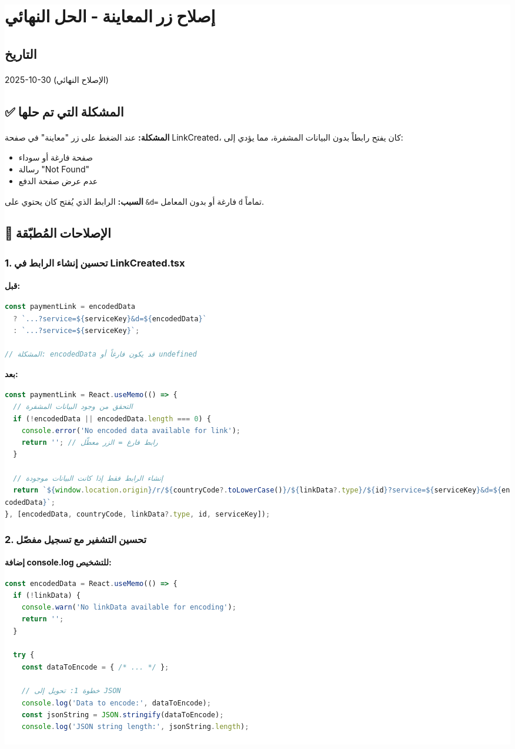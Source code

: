 # إصلاح زر المعاينة - الحل النهائي

## التاريخ
2025-10-30 (الإصلاح النهائي)

## ✅ المشكلة التي تم حلها

**المشكلة:**
عند الضغط على زر "معاينة" في صفحة LinkCreated، كان يفتح رابطاً بدون البيانات المشفرة، مما يؤدي إلى:
- صفحة فارغة أو سوداء
- رسالة "Not Found"
- عدم عرض صفحة الدفع

**السبب:**
الرابط الذي يُفتح كان يحتوي على `&d=` فارغة أو بدون المعامل `d` تماماً.

## 🔧 الإصلاحات المُطبّقة

### 1. تحسين إنشاء الرابط في LinkCreated.tsx

**قبل:**
```typescript
const paymentLink = encodedData 
  ? `...?service=${serviceKey}&d=${encodedData}`
  : `...?service=${serviceKey}`;
  
// المشكلة: encodedData قد يكون فارغاً أو undefined
```

**بعد:**
```typescript
const paymentLink = React.useMemo(() => {
  // التحقق من وجود البيانات المشفرة
  if (!encodedData || encodedData.length === 0) {
    console.error('No encoded data available for link');
    return ''; // رابط فارغ = الزر معطّل
  }
  
  // إنشاء الرابط فقط إذا كانت البيانات موجودة
  return `${window.location.origin}/r/${countryCode?.toLowerCase()}/${linkData?.type}/${id}?service=${serviceKey}&d=${encodedData}`;
}, [encodedData, countryCode, linkData?.type, id, serviceKey]);
```

### 2. تحسين التشفير مع تسجيل مفصّل

**إضافة console.log للتشخيص:**

```typescript
const encodedData = React.useMemo(() => {
  if (!linkData) {
    console.warn('No linkData available for encoding');
    return '';
  }
  
  try {
    const dataToEncode = { /* ... */ };
    
    // خطوة 1: تحويل إلى JSON
    console.log('Data to encode:', dataToEncode);
    const jsonString = JSON.stringify(dataToEncode);
    console.log('JSON string length:', jsonString.length);
    
```